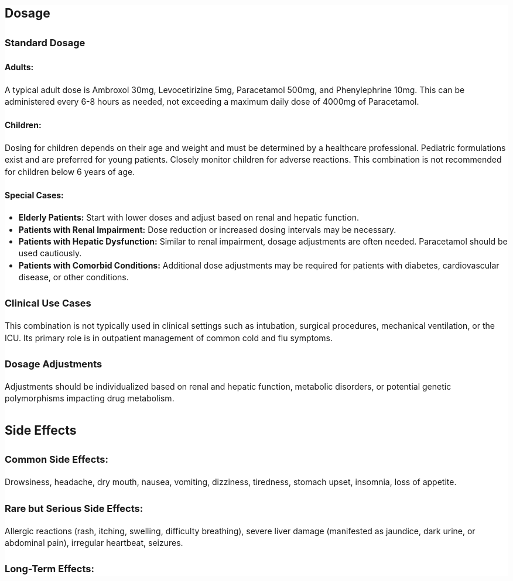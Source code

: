 
## **Dosage**

### **Standard Dosage**

#### **Adults:**

A typical adult dose is Ambroxol 30mg, Levocetirizine 5mg, Paracetamol 500mg, and Phenylephrine 10mg.  This can be administered every 6-8 hours as needed, not exceeding a maximum daily dose of 4000mg of Paracetamol.

#### **Children:**

Dosing for children depends on their age and weight and must be determined by a healthcare professional. Pediatric formulations exist and are preferred for young patients. Closely monitor children for adverse reactions. This combination is not recommended for children below 6 years of age.

#### **Special Cases:**

* **Elderly Patients:**  Start with lower doses and adjust based on renal and hepatic function.
* **Patients with Renal Impairment:** Dose reduction or increased dosing intervals may be necessary.
* **Patients with Hepatic Dysfunction:**  Similar to renal impairment, dosage adjustments are often needed.  Paracetamol should be used cautiously.
* **Patients with Comorbid Conditions:**  Additional dose adjustments may be required for patients with diabetes, cardiovascular disease, or other conditions.

### **Clinical Use Cases**

This combination is not typically used in clinical settings such as intubation, surgical procedures, mechanical ventilation, or the ICU. Its primary role is in outpatient management of common cold and flu symptoms.

### **Dosage Adjustments**

Adjustments should be individualized based on renal and hepatic function, metabolic disorders, or potential genetic polymorphisms impacting drug metabolism.


## **Side Effects**

### **Common Side Effects:**

Drowsiness, headache, dry mouth, nausea, vomiting, dizziness, tiredness, stomach upset, insomnia, loss of appetite.

### **Rare but Serious Side Effects:**

Allergic reactions (rash, itching, swelling, difficulty breathing), severe liver damage (manifested as jaundice, dark urine, or abdominal pain), irregular heartbeat, seizures.

### **Long-Term Effects:**
